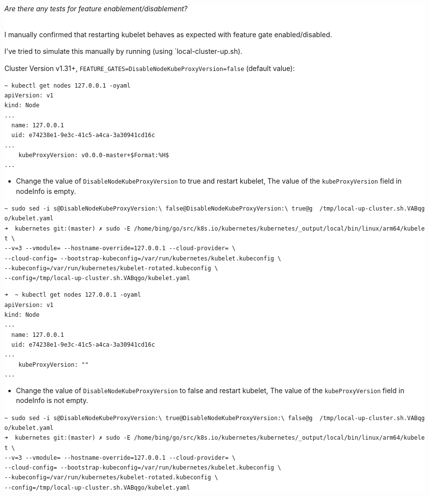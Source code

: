 ###### Are there any tests for feature enablement/disablement?

I manually confirmed that restarting kubelet behaves as expected with feature gate enabled/disabled.

I've tried to simulate this manually by running (using `local-cluster-up.sh).

Cluster Version v1.31+, `FEATURE_GATES=DisableNodeKubeProxyVersion=false` (default value):

```
~ kubectl get nodes 127.0.0.1 -oyaml
apiVersion: v1
kind: Node
...
  name: 127.0.0.1
  uid: e74238e1-9e3c-41c5-a4ca-3a30941cd16c
...
    kubeProxyVersion: v0.0.0-master+$Format:%H$
...
```

* Change the value of `DisableNodeKubeProxyVersion` to true and restart kubelet, The value of the `kubeProxyVersion` field in nodeInfo is empty.

```
~ sudo sed -i s@DisableNodeKubeProxyVersion:\ false@DisableNodeKubeProxyVersion:\ true@g  /tmp/local-up-cluster.sh.VABqgo/kubelet.yaml
➜  kubernetes git:(master) ✗ sudo -E /home/bing/go/src/k8s.io/kubernetes/kubernetes/_output/local/bin/linux/arm64/kubelet \
--v=3 --vmodule= --hostname-override=127.0.0.1 --cloud-provider= \
--cloud-config= --bootstrap-kubeconfig=/var/run/kubernetes/kubelet.kubeconfig \
--kubeconfig=/var/run/kubernetes/kubelet-rotated.kubeconfig \
--config=/tmp/local-up-cluster.sh.VABqgo/kubelet.yaml
```

```
➜  ~ kubectl get nodes 127.0.0.1 -oyaml
apiVersion: v1
kind: Node
...
  name: 127.0.0.1
  uid: e74238e1-9e3c-41c5-a4ca-3a30941cd16c
...
    kubeProxyVersion: ""
...
```

* Change the value of `DisableNodeKubeProxyVersion` to false and restart kubelet, The value of the `kubeProxyVersion` field in nodeInfo is not empty.

```
~ sudo sed -i s@DisableNodeKubeProxyVersion:\ true@DisableNodeKubeProxyVersion:\ false@g  /tmp/local-up-cluster.sh.VABqgo/kubelet.yaml
➜  kubernetes git:(master) ✗ sudo -E /home/bing/go/src/k8s.io/kubernetes/kubernetes/_output/local/bin/linux/arm64/kubelet \
--v=3 --vmodule= --hostname-override=127.0.0.1 --cloud-provider= \
--cloud-config= --bootstrap-kubeconfig=/var/run/kubernetes/kubelet.kubeconfig \
--kubeconfig=/var/run/kubernetes/kubelet-rotated.kubeconfig \
--config=/tmp/local-up-cluster.sh.VABqgo/kubelet.yaml
```
